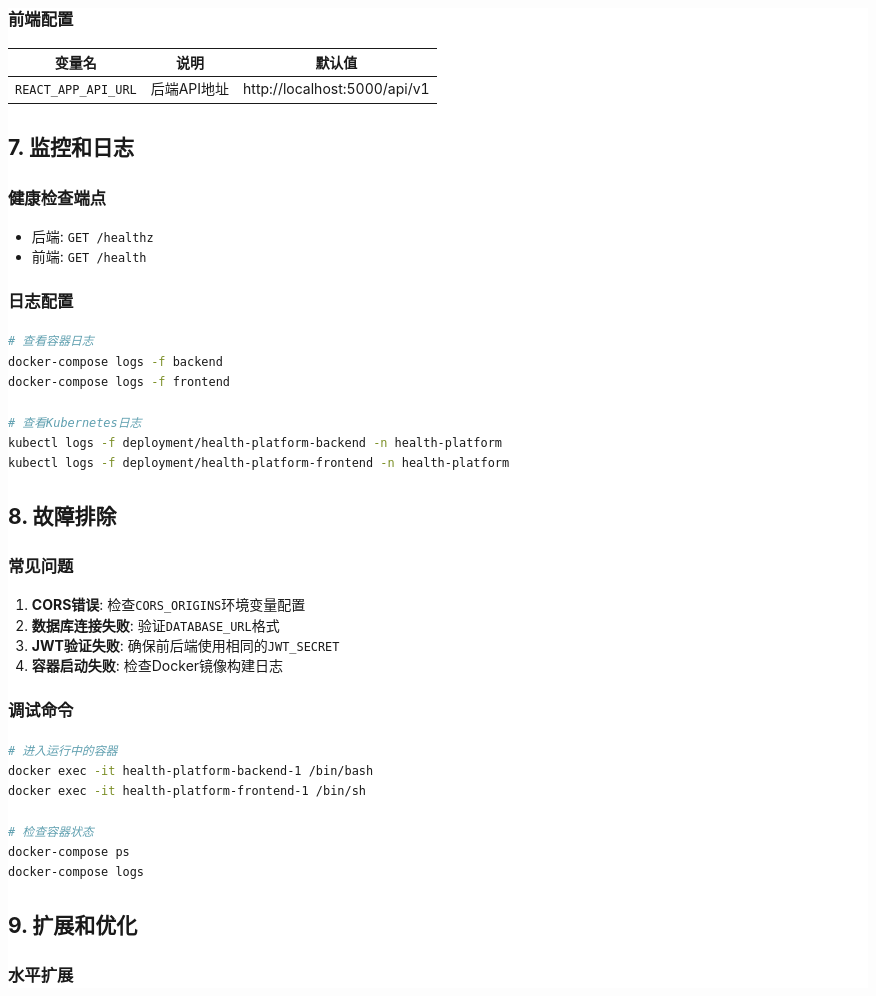 ### 前端配置

| 变量名 | 说明 | 默认值 |
|--------|------|--------|
| `REACT_APP_API_URL` | 后端API地址 | http://localhost:5000/api/v1 |

## 7. 监控和日志

### 健康检查端点

- 后端: `GET /healthz`
- 前端: `GET /health`

### 日志配置

```bash
# 查看容器日志
docker-compose logs -f backend
docker-compose logs -f frontend

# 查看Kubernetes日志
kubectl logs -f deployment/health-platform-backend -n health-platform
kubectl logs -f deployment/health-platform-frontend -n health-platform
```

## 8. 故障排除

### 常见问题

1. **CORS错误**: 检查`CORS_ORIGINS`环境变量配置
2. **数据库连接失败**: 验证`DATABASE_URL`格式
3. **JWT验证失败**: 确保前后端使用相同的`JWT_SECRET`
4. **容器启动失败**: 检查Docker镜像构建日志

### 调试命令

```bash
# 进入运行中的容器
docker exec -it health-platform-backend-1 /bin/bash
docker exec -it health-platform-frontend-1 /bin/sh

# 检查容器状态
docker-compose ps
docker-compose logs
```

## 9. 扩展和优化

### 水平扩展
